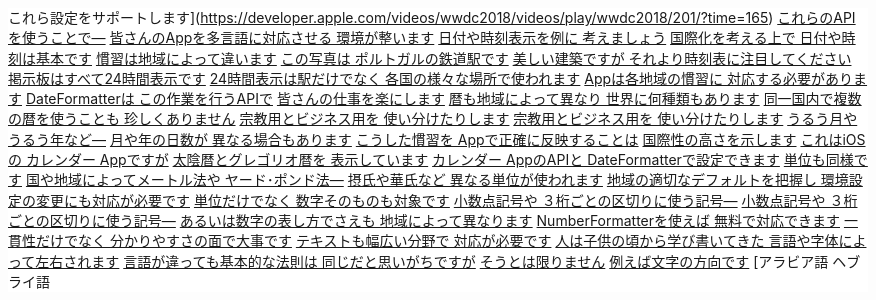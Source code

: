 これら設定をサポートします](https://developer.apple.com/videos/wwdc2018/videos/play/wwdc2018/201/?time=165) [これらのAPIを使うことで―](https://developer.apple.com/videos/wwdc2018/videos/play/wwdc2018/201/?time=169) [皆さんのAppを多言語に対応させる
環境が整います](https://developer.apple.com/videos/wwdc2018/videos/play/wwdc2018/201/?time=172) [日付や時刻表示を例に
考えましょう](https://developer.apple.com/videos/wwdc2018/videos/play/wwdc2018/201/?time=180) [国際化を考える上で
日付や時刻は基本です](https://developer.apple.com/videos/wwdc2018/videos/play/wwdc2018/201/?time=184) [慣習は地域によって違います](https://developer.apple.com/videos/wwdc2018/videos/play/wwdc2018/201/?time=189) [この写真は
ポルトガルの鉄道駅です](https://developer.apple.com/videos/wwdc2018/videos/play/wwdc2018/201/?time=192) [美しい建築ですが
それより時刻表に注目してください](https://developer.apple.com/videos/wwdc2018/videos/play/wwdc2018/201/?time=196) [掲示板はすべて24時間表示です](https://developer.apple.com/videos/wwdc2018/videos/play/wwdc2018/201/?time=203) [24時間表示は駅だけでなく
各国の様々な場所で使われます](https://developer.apple.com/videos/wwdc2018/videos/play/wwdc2018/201/?time=207) [Appは各地域の慣習に
対応する必要があります](https://developer.apple.com/videos/wwdc2018/videos/play/wwdc2018/201/?time=214) [DateFormatterは
この作業を行うAPIで](https://developer.apple.com/videos/wwdc2018/videos/play/wwdc2018/201/?time=219) [皆さんの仕事を楽にします](https://developer.apple.com/videos/wwdc2018/videos/play/wwdc2018/201/?time=224) [暦も地域によって異なり
世界に何種類もあります](https://developer.apple.com/videos/wwdc2018/videos/play/wwdc2018/201/?time=229) [同一国内で複数の暦を使うことも
珍しくありません](https://developer.apple.com/videos/wwdc2018/videos/play/wwdc2018/201/?time=234) [宗教用とビジネス用を
使い分けたりします](https://developer.apple.com/videos/wwdc2018/videos/play/wwdc2018/201/?time=239) [宗教用とビジネス用を
使い分けたりします](https://developer.apple.com/videos/wwdc2018/videos/play/wwdc2018/201/?time=239) [うるう月やうるう年など―](https://developer.apple.com/videos/wwdc2018/videos/play/wwdc2018/201/?time=244) [月や年の日数が
異なる場合もあります](https://developer.apple.com/videos/wwdc2018/videos/play/wwdc2018/201/?time=247) [こうした慣習を
Appで正確に反映することは](https://developer.apple.com/videos/wwdc2018/videos/play/wwdc2018/201/?time=251) [国際性の高さを示します](https://developer.apple.com/videos/wwdc2018/videos/play/wwdc2018/201/?time=256) [これはiOSの
カレンダー Appですが](https://developer.apple.com/videos/wwdc2018/videos/play/wwdc2018/201/?time=260) [太陰暦とグレゴリオ暦を
表示しています](https://developer.apple.com/videos/wwdc2018/videos/play/wwdc2018/201/?time=263) [カレンダー AppのAPIと
DateFormatterで設定できます](https://developer.apple.com/videos/wwdc2018/videos/play/wwdc2018/201/?time=266) [単位も同様です](https://developer.apple.com/videos/wwdc2018/videos/play/wwdc2018/201/?time=274) [国や地域によってメートル法や
ヤード･ポンド法―](https://developer.apple.com/videos/wwdc2018/videos/play/wwdc2018/201/?time=277) [摂氏や華氏など
異なる単位が使われます](https://developer.apple.com/videos/wwdc2018/videos/play/wwdc2018/201/?time=282) [地域の適切なデフォルトを把握し
環境設定の変更にも対応が必要です](https://developer.apple.com/videos/wwdc2018/videos/play/wwdc2018/201/?time=286) [単位だけでなく
数字そのものも対象です](https://developer.apple.com/videos/wwdc2018/videos/play/wwdc2018/201/?time=295) [小数点記号や
３桁ごとの区切りに使う記号―](https://developer.apple.com/videos/wwdc2018/videos/play/wwdc2018/201/?time=299) [小数点記号や
３桁ごとの区切りに使う記号―](https://developer.apple.com/videos/wwdc2018/videos/play/wwdc2018/201/?time=299) [あるいは数字の表し方でさえも
地域によって異なります](https://developer.apple.com/videos/wwdc2018/videos/play/wwdc2018/201/?time=304) [NumberFormatterを使えば
無料で対応できます](https://developer.apple.com/videos/wwdc2018/videos/play/wwdc2018/201/?time=311) [一貫性だけでなく
分かりやすさの面で大事です](https://developer.apple.com/videos/wwdc2018/videos/play/wwdc2018/201/?time=315) [テキストも幅広い分野で
対応が必要です](https://developer.apple.com/videos/wwdc2018/videos/play/wwdc2018/201/?time=322) [人は子供の頃から学び書いてきた
言語や字体によって左右されます](https://developer.apple.com/videos/wwdc2018/videos/play/wwdc2018/201/?time=327) [言語が違っても基本的な法則は
同じだと思いがちですが](https://developer.apple.com/videos/wwdc2018/videos/play/wwdc2018/201/?time=335) [そうとは限りません](https://developer.apple.com/videos/wwdc2018/videos/play/wwdc2018/201/?time=340) [例えば文字の方向です](https://developer.apple.com/videos/wwdc2018/videos/play/wwdc2018/201/?time=343) [アラビア語 ヘブライ語